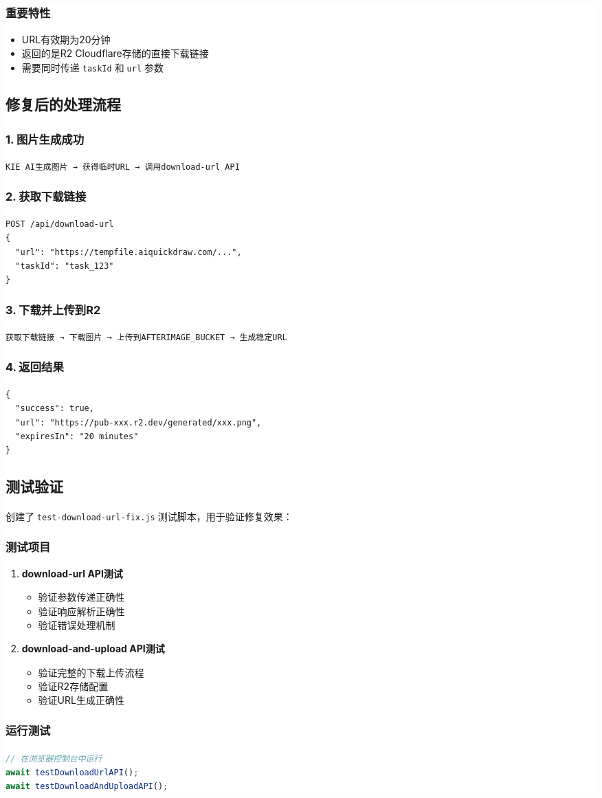 ### 重要特性
- URL有效期为20分钟
- 返回的是R2 Cloudflare存储的直接下载链接
- 需要同时传递 `taskId` 和 `url` 参数

## 修复后的处理流程

### 1. 图片生成成功
```
KIE AI生成图片 → 获得临时URL → 调用download-url API
```

### 2. 获取下载链接
```
POST /api/download-url
{
  "url": "https://tempfile.aiquickdraw.com/...",
  "taskId": "task_123"
}
```

### 3. 下载并上传到R2
```
获取下载链接 → 下载图片 → 上传到AFTERIMAGE_BUCKET → 生成稳定URL
```

### 4. 返回结果
```
{
  "success": true,
  "url": "https://pub-xxx.r2.dev/generated/xxx.png",
  "expiresIn": "20 minutes"
}
```

## 测试验证

创建了 `test-download-url-fix.js` 测试脚本，用于验证修复效果：

### 测试项目
1. **download-url API测试**
   - 验证参数传递正确性
   - 验证响应解析正确性
   - 验证错误处理机制

2. **download-and-upload API测试**
   - 验证完整的下载上传流程
   - 验证R2存储配置
   - 验证URL生成正确性

### 运行测试
```javascript
// 在浏览器控制台中运行
await testDownloadUrlAPI();
await testDownloadAndUploadAPI();
```
